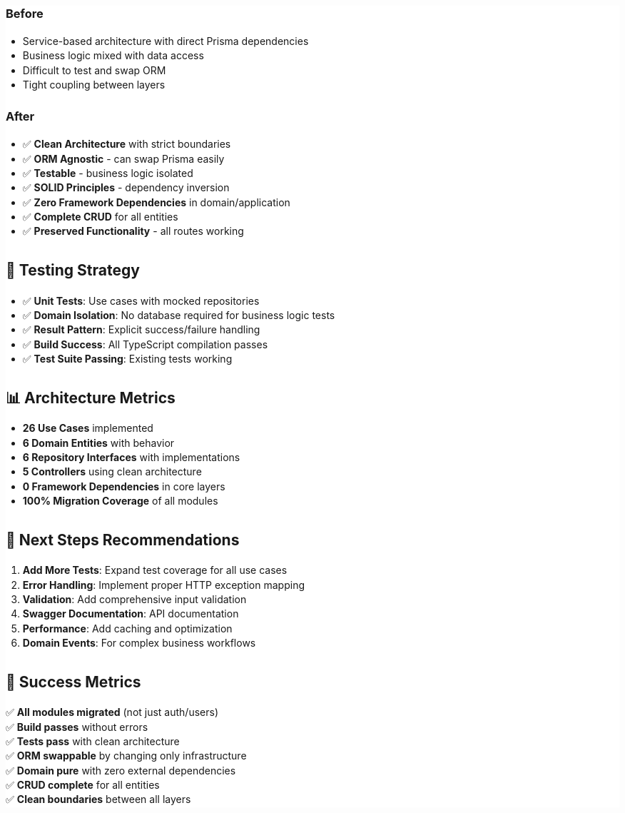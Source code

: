### **Before** 
- Service-based architecture with direct Prisma dependencies
- Business logic mixed with data access
- Difficult to test and swap ORM
- Tight coupling between layers

### **After**
- ✅ **Clean Architecture** with strict boundaries
- ✅ **ORM Agnostic** - can swap Prisma easily
- ✅ **Testable** - business logic isolated
- ✅ **SOLID Principles** - dependency inversion
- ✅ **Zero Framework Dependencies** in domain/application
- ✅ **Complete CRUD** for all entities
- ✅ **Preserved Functionality** - all routes working

## 🧪 **Testing Strategy**

- ✅ **Unit Tests**: Use cases with mocked repositories
- ✅ **Domain Isolation**: No database required for business logic tests
- ✅ **Result Pattern**: Explicit success/failure handling
- ✅ **Build Success**: All TypeScript compilation passes
- ✅ **Test Suite Passing**: Existing tests working

## 📊 **Architecture Metrics**

- **26 Use Cases** implemented
- **6 Domain Entities** with behavior
- **6 Repository Interfaces** with implementations
- **5 Controllers** using clean architecture
- **0 Framework Dependencies** in core layers
- **100% Migration Coverage** of all modules

## 🚀 **Next Steps Recommendations**

1. **Add More Tests**: Expand test coverage for all use cases
2. **Error Handling**: Implement proper HTTP exception mapping
3. **Validation**: Add comprehensive input validation
4. **Swagger Documentation**: API documentation
5. **Performance**: Add caching and optimization
6. **Domain Events**: For complex business workflows

## 🎉 **Success Metrics**

✅ **All modules migrated** (not just auth/users)  
✅ **Build passes** without errors  
✅ **Tests pass** with clean architecture  
✅ **ORM swappable** by changing only infrastructure  
✅ **Domain pure** with zero external dependencies  
✅ **CRUD complete** for all entities  
✅ **Clean boundaries** between all layers  
